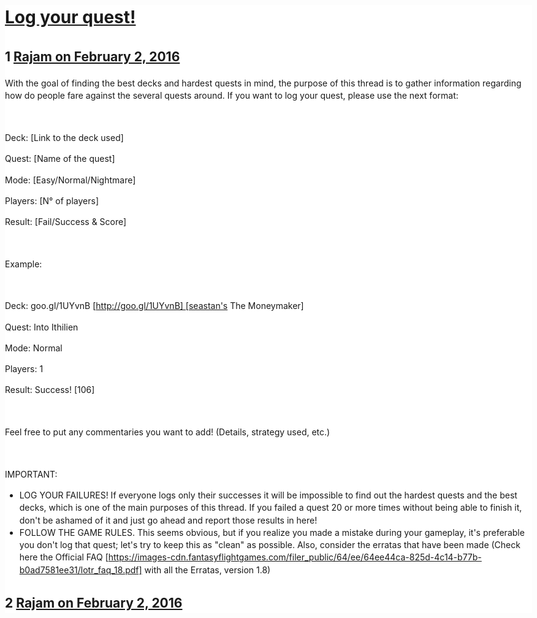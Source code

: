 # [Log your quest!](https://community.fantasyflightgames.com/topic/201202-log-your-quest/)

## 1 [Rajam on February 2, 2016](https://community.fantasyflightgames.com/topic/201202-log-your-quest/?do=findComment&comment=2028362)

With the goal of finding the best decks and hardest quests in mind, the purpose of this thread is to gather information regarding how do people fare against the several quests around. If you want to log your quest, please use the next format:

 

Deck: [Link to the deck used]

Quest: [Name of the quest]

Mode: [Easy/Normal/Nightmare]

Players: [N° of players]

Result: [Fail/Success & Score]

 

Example:

 

Deck: goo.gl/1UYvnB [http://goo.gl/1UYvnB] [seastan's The Moneymaker]

Quest: Into Ithilien

Mode: Normal

Players: 1

Result: Success! [106]

 

Feel free to put any commentaries you want to add! (Details, strategy used, etc.)

 

IMPORTANT:

 * LOG YOUR FAILURES! If everyone logs only their successes it will be impossible to find out the hardest quests and the best decks, which is one of the main purposes of this thread. If you failed a quest 20 or more times without being able to finish it, don't be ashamed of it and just go ahead and report those results in here!
 * FOLLOW THE GAME RULES. This seems obvious, but if you realize you made a mistake during your gameplay, it's preferable you don't log that quest; let's try to keep this as "clean" as possible. Also, consider the erratas that have been made (Check here the Official FAQ [https://images-cdn.fantasyflightgames.com/filer_public/64/ee/64ee44ca-825d-4c14-b77b-b0ad7581ee31/lotr_faq_18.pdf] with all the Erratas, version 1.8)

## 2 [Rajam on February 2, 2016](https://community.fantasyflightgames.com/topic/201202-log-your-quest/?do=findComment&comment=2028768)
